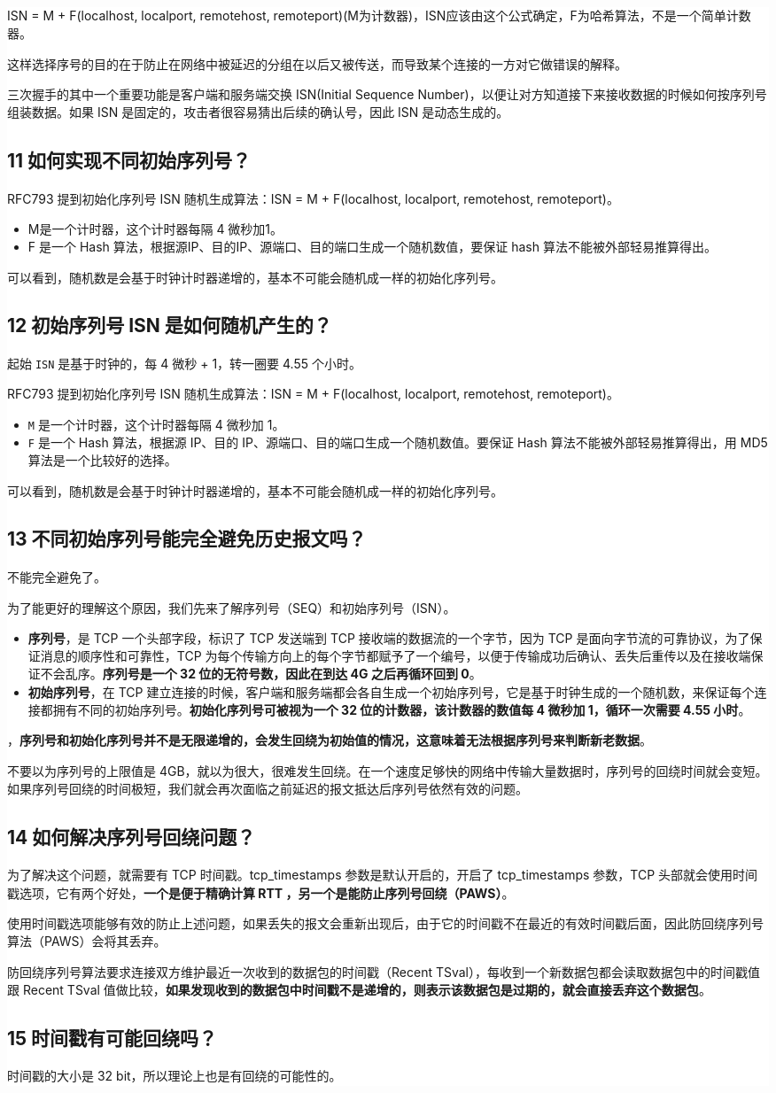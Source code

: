 ISN = M + F(localhost, localport, remotehost, remoteport)(M为计数器)，ISN应该由这个公式确定，F为哈希算法，不是一个简单计数器。

这样选择序号的目的在于防止在网络中被延迟的分组在以后又被传送，而导致某个连接的一方对它做错误的解释。

三次握手的其中一个重要功能是客户端和服务端交换 ISN(Initial Sequence Number)，以便让对方知道接下来接收数据的时候如何按序列号组装数据。如果 ISN 是固定的，攻击者很容易猜出后续的确认号，因此 ISN 是动态生成的。

## 11 如何实现不同初始序列号？

RFC793 提到初始化序列号 ISN 随机生成算法：ISN = M + F(localhost, localport, remotehost, remoteport)。

- M是一个计时器，这个计时器每隔 4 微秒加1。
- F 是一个 Hash 算法，根据源IP、目的IP、源端口、目的端口生成一个随机数值，要保证 hash 算法不能被外部轻易推算得出。

可以看到，随机数是会基于时钟计时器递增的，基本不可能会随机成一样的初始化序列号。

## 12 初始序列号 ISN 是如何随机产生的？

起始 `ISN` 是基于时钟的，每 4 微秒 + 1，转一圈要 4.55 个小时。

RFC793 提到初始化序列号 ISN 随机生成算法：ISN = M + F(localhost, localport, remotehost, remoteport)。

- `M` 是一个计时器，这个计时器每隔 4 微秒加 1。
- `F` 是一个 Hash 算法，根据源 IP、目的 IP、源端口、目的端口生成一个随机数值。要保证 Hash 算法不能被外部轻易推算得出，用 MD5 算法是一个比较好的选择。

可以看到，随机数是会基于时钟计时器递增的，基本不可能会随机成一样的初始化序列号。

## 13 不同初始序列号能完全避免历史报文吗？

不能完全避免了。

为了能更好的理解这个原因，我们先来了解序列号（SEQ）和初始序列号（ISN）。

- **序列号**，是 TCP 一个头部字段，标识了 TCP 发送端到 TCP 接收端的数据流的一个字节，因为 TCP 是面向字节流的可靠协议，为了保证消息的顺序性和可靠性，TCP 为每个传输方向上的每个字节都赋予了一个编号，以便于传输成功后确认、丢失后重传以及在接收端保证不会乱序。**序列号是一个 32 位的无符号数，因此在到达 4G 之后再循环回到 0**。
- **初始序列号**，在 TCP 建立连接的时候，客户端和服务端都会各自生成一个初始序列号，它是基于时钟生成的一个随机数，来保证每个连接都拥有不同的初始序列号。**初始化序列号可被视为一个 32 位的计数器，该计数器的数值每 4 微秒加 1，循环一次需要 4.55 小时**。

，**序列号和初始化序列号并不是无限递增的，会发生回绕为初始值的情况，这意味着无法根据序列号来判断新老数据**。

不要以为序列号的上限值是 4GB，就以为很大，很难发生回绕。在一个速度足够快的网络中传输大量数据时，序列号的回绕时间就会变短。如果序列号回绕的时间极短，我们就会再次面临之前延迟的报文抵达后序列号依然有效的问题。

## 14 如何解决序列号回绕问题？

为了解决这个问题，就需要有 TCP 时间戳。tcp_timestamps 参数是默认开启的，开启了 tcp_timestamps 参数，TCP 头部就会使用时间戳选项，它有两个好处，**一个是便于精确计算 RTT ，另一个是能防止序列号回绕（PAWS）**。

使用时间戳选项能够有效的防止上述问题，如果丢失的报文会重新出现后，由于它的时间戳不在最近的有效时间戳后面，因此防回绕序列号算法（PAWS）会将其丢弃。

防回绕序列号算法要求连接双方维护最近一次收到的数据包的时间戳（Recent TSval），每收到一个新数据包都会读取数据包中的时间戳值跟 Recent TSval 值做比较，**如果发现收到的数据包中时间戳不是递增的，则表示该数据包是过期的，就会直接丢弃这个数据包**。

## 15 时间戳有可能回绕吗？

时间戳的大小是 32 bit，所以理论上也是有回绕的可能性的。
